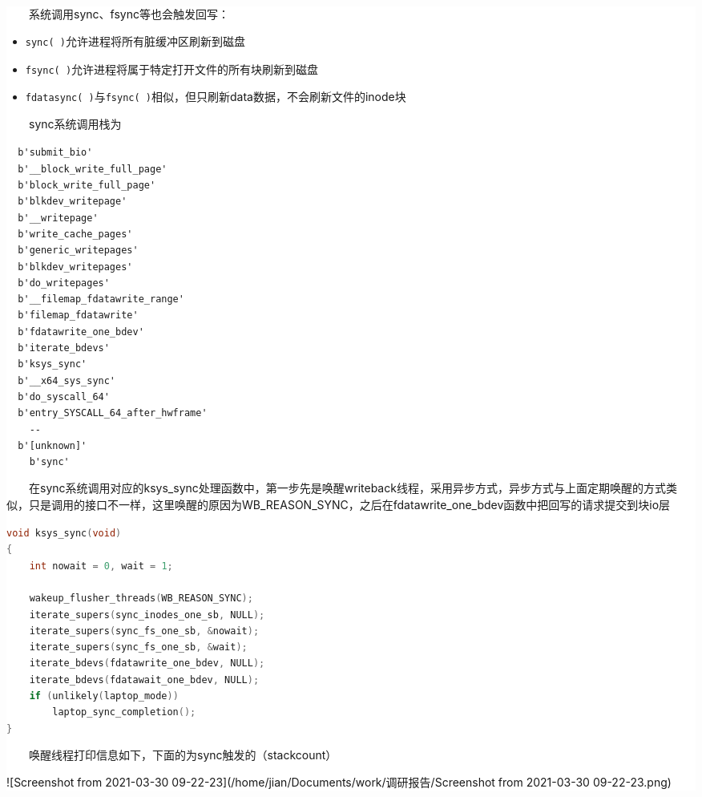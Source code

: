 &emsp;&emsp;系统调用sync、fsync等也会触发回写：

* `sync( )`允许进程将所有脏缓冲区刷新到磁盘

* `fsync( )`允许进程将属于特定打开文件的所有块刷新到磁盘

* `fdatasync( )`与`fsync( )`相似，但只刷新data数据，不会刷新文件的inode块

&emsp;&emsp;sync系统调用栈为

```
  b'submit_bio'
  b'__block_write_full_page'
  b'block_write_full_page'
  b'blkdev_writepage'
  b'__writepage'
  b'write_cache_pages'
  b'generic_writepages'
  b'blkdev_writepages'
  b'do_writepages'
  b'__filemap_fdatawrite_range'
  b'filemap_fdatawrite'
  b'fdatawrite_one_bdev'
  b'iterate_bdevs'
  b'ksys_sync'
  b'__x64_sys_sync'
  b'do_syscall_64'
  b'entry_SYSCALL_64_after_hwframe'
    --
  b'[unknown]'
    b'sync'
```

&emsp;&emsp;在sync系统调用对应的ksys_sync处理函数中，第一步先是唤醒writeback线程，采用异步方式，异步方式与上面定期唤醒的方式类似，只是调用的接口不一样，这里唤醒的原因为WB_REASON_SYNC，之后在fdatawrite_one_bdev函数中把回写的请求提交到块io层

```C
void ksys_sync(void)
{
	int nowait = 0, wait = 1;

	wakeup_flusher_threads(WB_REASON_SYNC);
	iterate_supers(sync_inodes_one_sb, NULL);
	iterate_supers(sync_fs_one_sb, &nowait);
	iterate_supers(sync_fs_one_sb, &wait);
	iterate_bdevs(fdatawrite_one_bdev, NULL);
	iterate_bdevs(fdatawait_one_bdev, NULL);
	if (unlikely(laptop_mode))
		laptop_sync_completion();
}
```

&emsp;&emsp;唤醒线程打印信息如下，下面的为sync触发的（stackcount）

![Screenshot from 2021-03-30 09-22-23](/home/jian/Documents/work/调研报告/Screenshot from 2021-03-30 09-22-23.png)
